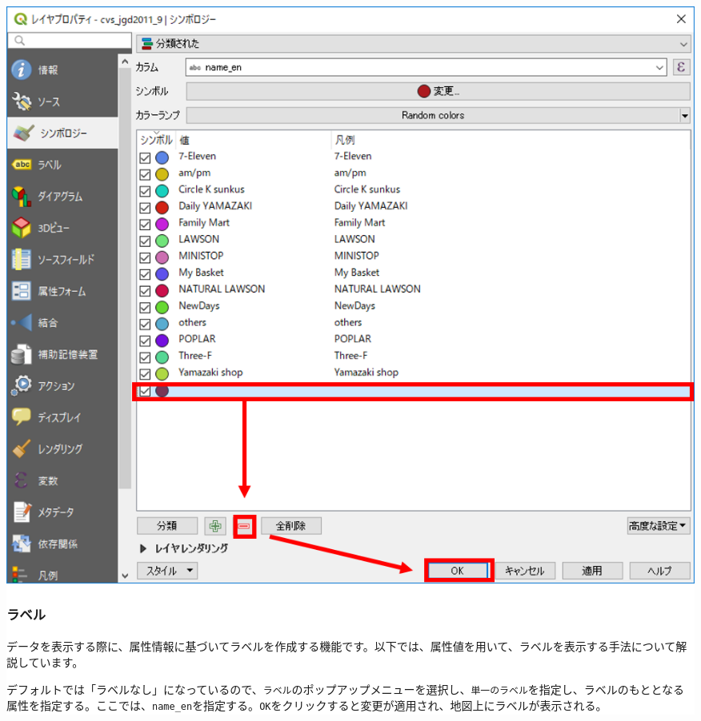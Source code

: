 ![スタイルc](pic/Qpic32.png)

### ラベル
データを表示する際に、属性情報に基づいてラベルを作成する機能です。以下では、属性値を用いて、ラベルを表示する手法について解説しています。

デフォルトでは「ラベルなし」になっているので、`ラベル`のポップアップメニューを選択し、`単一のラベル`を指定し、ラベルのもととなる属性を指定する。ここでは、`name_en`を指定する。`OK`をクリックすると変更が適用され、地図上にラベルが表示される。
